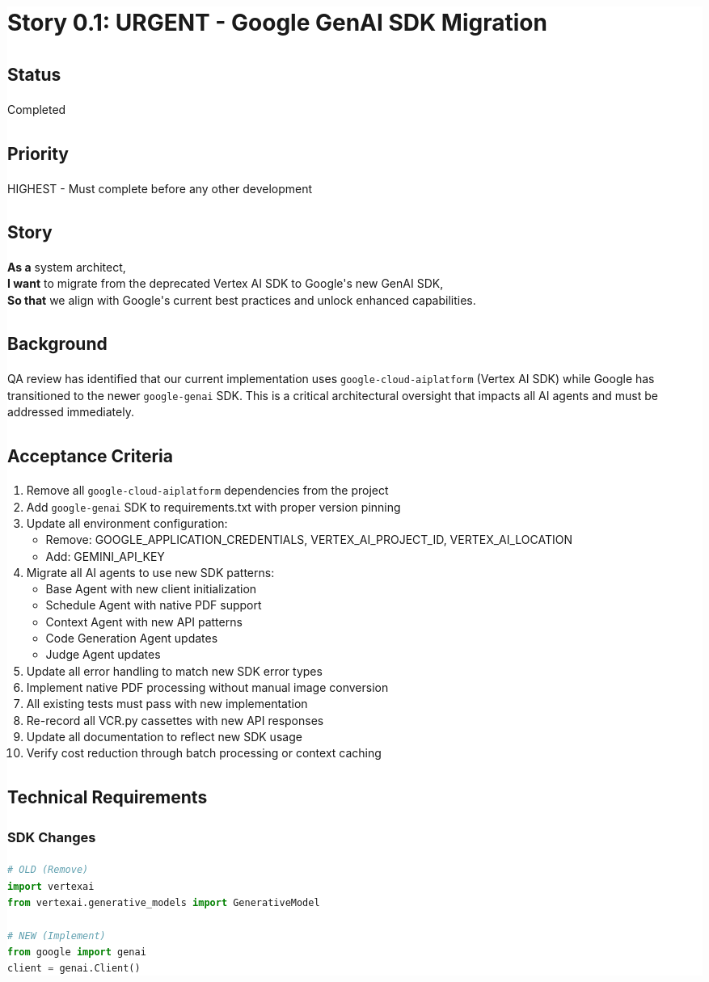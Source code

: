 # Story 0.1: URGENT - Google GenAI SDK Migration

## Status
Completed

## Priority
HIGHEST - Must complete before any other development

## Story
**As a** system architect,  
**I want** to migrate from the deprecated Vertex AI SDK to Google's new GenAI SDK,  
**So that** we align with Google's current best practices and unlock enhanced capabilities.

## Background
QA review has identified that our current implementation uses `google-cloud-aiplatform` (Vertex AI SDK) while Google has transitioned to the newer `google-genai` SDK. This is a critical architectural oversight that impacts all AI agents and must be addressed immediately.

## Acceptance Criteria
1. Remove all `google-cloud-aiplatform` dependencies from the project
2. Add `google-genai` SDK to requirements.txt with proper version pinning
3. Update all environment configuration:
   - Remove: GOOGLE_APPLICATION_CREDENTIALS, VERTEX_AI_PROJECT_ID, VERTEX_AI_LOCATION
   - Add: GEMINI_API_KEY
4. Migrate all AI agents to use new SDK patterns:
   - Base Agent with new client initialization
   - Schedule Agent with native PDF support
   - Context Agent with new API patterns
   - Code Generation Agent updates
   - Judge Agent updates
5. Update all error handling to match new SDK error types
6. Implement native PDF processing without manual image conversion
7. All existing tests must pass with new implementation
8. Re-record all VCR.py cassettes with new API responses
9. Update all documentation to reflect new SDK usage
10. Verify cost reduction through batch processing or context caching

## Technical Requirements

### SDK Changes
```python
# OLD (Remove)
import vertexai
from vertexai.generative_models import GenerativeModel

# NEW (Implement)
from google import genai
client = genai.Client()
```
